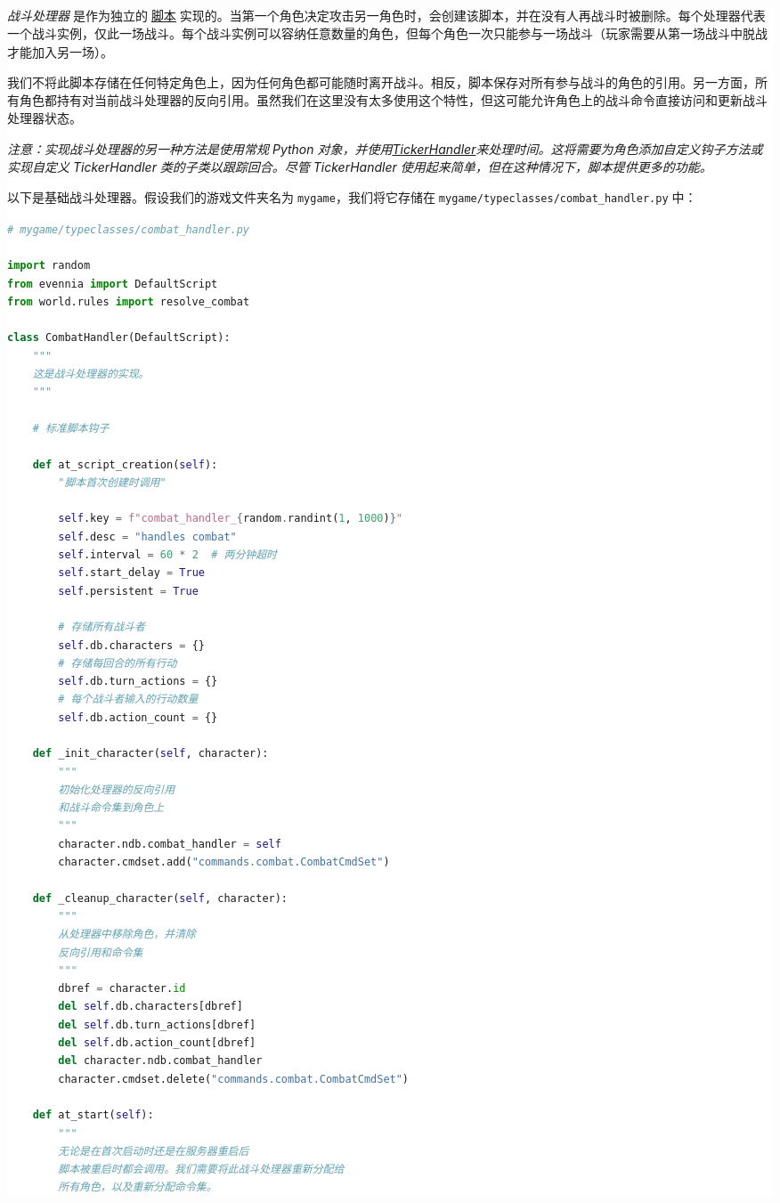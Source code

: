 _战斗处理器_ 是作为独立的 [脚本](../Components/Scripts.md) 实现的。当第一个角色决定攻击另一角色时，会创建该脚本，并在没有人再战斗时被删除。每个处理器代表一个战斗实例，仅此一场战斗。每个战斗实例可以容纳任意数量的角色，但每个角色一次只能参与一场战斗（玩家需要从第一场战斗中脱战才能加入另一场）。

我们不将此脚本存储在任何特定角色上，因为任何角色都可能随时离开战斗。相反，脚本保存对所有参与战斗的角色的引用。另一方面，所有角色都持有对当前战斗处理器的反向引用。虽然我们在这里没有太多使用这个特性，但这可能允许角色上的战斗命令直接访问和更新战斗处理器状态。

_注意：实现战斗处理器的另一种方法是使用常规 Python 对象，并使用[TickerHandler](../Components/TickerHandler.md)来处理时间。这将需要为角色添加自定义钩子方法或实现自定义 TickerHandler 类的子类以跟踪回合。尽管 TickerHandler 使用起来简单，但在这种情况下，脚本提供更多的功能。_

以下是基础战斗处理器。假设我们的游戏文件夹名为 `mygame`，我们将它存储在 `mygame/typeclasses/combat_handler.py` 中：

```python
# mygame/typeclasses/combat_handler.py

import random
from evennia import DefaultScript
from world.rules import resolve_combat

class CombatHandler(DefaultScript):
    """
    这是战斗处理器的实现。
    """

    # 标准脚本钩子 

    def at_script_creation(self):
        "脚本首次创建时调用"

        self.key = f"combat_handler_{random.randint(1, 1000)}"
        self.desc = "handles combat"
        self.interval = 60 * 2  # 两分钟超时
        self.start_delay = True
        self.persistent = True   

        # 存储所有战斗者
        self.db.characters = {}
        # 存储每回合的所有行动
        self.db.turn_actions = {}
        # 每个战斗者输入的行动数量
        self.db.action_count = {}

    def _init_character(self, character):
        """
        初始化处理器的反向引用
        和战斗命令集到角色上
        """
        character.ndb.combat_handler = self
        character.cmdset.add("commands.combat.CombatCmdSet")

    def _cleanup_character(self, character):
        """
        从处理器中移除角色，并清除
        反向引用和命令集
        """
        dbref = character.id 
        del self.db.characters[dbref]
        del self.db.turn_actions[dbref]
        del self.db.action_count[dbref]        
        del character.ndb.combat_handler
        character.cmdset.delete("commands.combat.CombatCmdSet")

    def at_start(self):
        """
        无论是在首次启动时还是在服务器重启后
        脚本被重启时都会调用。我们需要将此战斗处理器重新分配给
        所有角色，以及重新分配命令集。
```